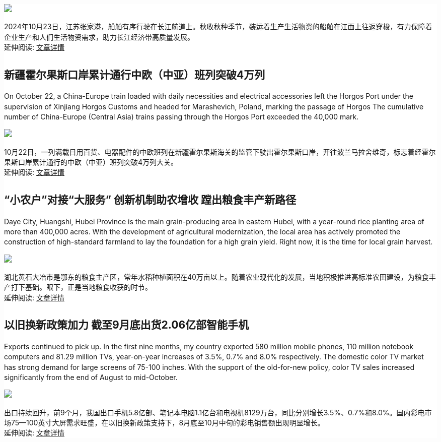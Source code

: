 <img src="https://p3.img.cctvpic.com/photoworkspace/2024/10/23/2024102316481852556.png" />   

2024年10月23日，江苏张家港，船舶有序行驶在长江航道上。秋收秋种季节，装运着生产生活物资的船舶在江面上往返穿梭，有力保障着企业生产和人们生活物资需求，助力长江经济带高质量发展。   
延伸阅读: [文章详情](https://photo.cctv.com/2024/10/23/PHOA719Dax9VxCEItyzAPQVg241023.shtml)   

<qrcode title="江苏张家港：长江航道上船舶往来运输物资" image="https://p3.img.cctvpic.com/photoworkspace/2024/10/23/2024102316481852556.png" />   

## 新疆霍尔果斯口岸累计通行中欧（中亚）班列突破4万列   
On October 22, a China-Europe train loaded with daily necessities and electrical accessories left the Horgos Port under the supervision of Xinjiang Horgos Customs and headed for Marashevich, Poland, marking the passage of Horgos The cumulative number of China-Europe (Central Asia) trains passing through the Horgos Port exceeded the 40,000 mark.   

<img src="https://p2.img.cctvpic.com/photoworkspace/2024/10/23/2024102316312850642.jpg" />   

10月22日，一列满载日用百货、电器配件的中欧班列在新疆霍尔果斯海关的监管下驶出霍尔果斯口岸，开往波兰马拉舍维奇，标志着经霍尔果斯口岸累计通行的中欧（中亚）班列突破4万列大关。   
延伸阅读: [文章详情](https://news.cctv.com/2024/10/23/ARTIMUGhoQYRxSD35P5p2Kwe241023.shtml)   

<qrcode title="新疆霍尔果斯口岸累计通行中欧（中亚）班列突破4万列" image="https://p2.img.cctvpic.com/photoworkspace/2024/10/23/2024102316312850642.jpg" />   

## “小农户”对接“大服务” 创新机制助农增收 蹚出粮食丰产新路径   
Daye City, Huangshi, Hubei Province is the main grain-producing area in eastern Hubei, with a year-round rice planting area of more than 400,000 acres. With the development of agricultural modernization, the local area has actively promoted the construction of high-standard farmland to lay the foundation for a high grain yield. Right now, it is the time for local grain harvest.   

<img src="https://p5.img.cctvpic.com/photoworkspace/2024/10/23/2024102316240398119.png" />   

湖北黄石大冶市是鄂东的粮食主产区，常年水稻种植面积在40万亩以上。随着农业现代化的发展，当地积极推进高标准农田建设，为粮食丰产打下基础。眼下，正是当地粮食收获的时节。   
延伸阅读: [文章详情](https://news.cctv.com/2024/10/23/ARTIYsKgd5GMAOVM1uGIalGy241023.shtml)   

<qrcode title="“小农户”对接“大服务” 创新机制助农增收 蹚出粮食丰产新路径" image="https://p5.img.cctvpic.com/photoworkspace/2024/10/23/2024102316240398119.png" />   

## 以旧换新政策加力 截至9月底出货2.06亿部智能手机   
Exports continued to pick up. In the first nine months, my country exported 580 million mobile phones, 110 million notebook computers and 81.29 million TVs, year-on-year increases of 3.5%, 0.7% and 8.0% respectively. The domestic color TV market has strong demand for large screens of 75-100 inches. With the support of the old-for-new policy, color TV sales increased significantly from the end of August to mid-October.   

<img src="https://p2.img.cctvpic.com/photoworkspace/2024/10/23/2024102317120131597.jpg" />   

出口持续回升，前9个月，我国出口手机5.8亿部、笔记本电脑1.1亿台和电视机8129万台，同比分别增长3.5%、0.7%和8.0%。国内彩电市场75—100英寸大屏需求旺盛，在以旧换新政策支持下，8月底至10月中旬的彩电销售额出现明显增长。   
延伸阅读: [文章详情](https://news.cctv.com/2024/10/23/ARTIyMLG9MZiqqYzpimUQRwh241023.shtml)   

<qrcode title="以旧换新政策加力 截至9月底出货2.06亿部智能手机" image="https://p2.img.cctvpic.com/photoworkspace/2024/10/23/2024102317120131597.jpg" />   
